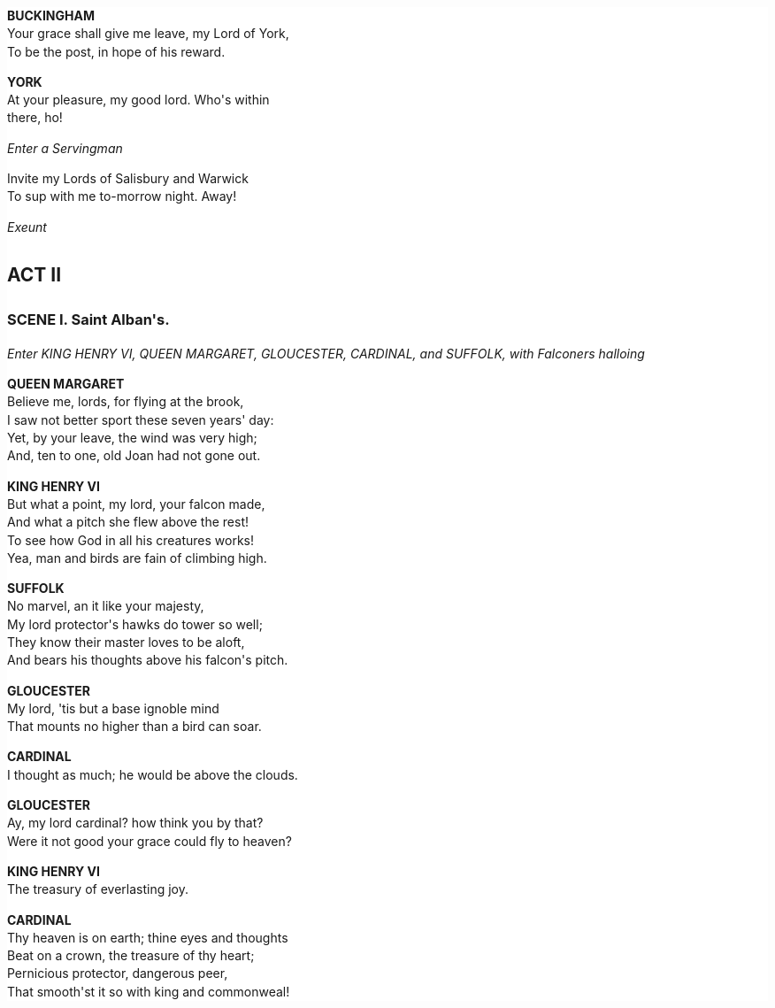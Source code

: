 **BUCKINGHAM**  
Your grace shall give me leave, my Lord of York,  
To be the post, in hope of his reward.

**YORK**  
At your pleasure, my good lord. Who's within  
there, ho!

*Enter a Servingman*

Invite my Lords of Salisbury and Warwick  
To sup with me to-morrow night. Away!

*Exeunt*

## ACT II

### SCENE I. Saint Alban's.

*Enter KING HENRY VI, QUEEN MARGARET, GLOUCESTER,
CARDINAL, and SUFFOLK, with Falconers halloing*

**QUEEN MARGARET**  
Believe me, lords, for flying at the brook,  
I saw not better sport these seven years' day:  
Yet, by your leave, the wind was very high;  
And, ten to one, old Joan had not gone out.

**KING HENRY VI**  
But what a point, my lord, your falcon made,  
And what a pitch she flew above the rest!  
To see how God in all his creatures works!  
Yea, man and birds are fain of climbing high.

**SUFFOLK**  
No marvel, an it like your majesty,  
My lord protector's hawks do tower so well;  
They know their master loves to be aloft,  
And bears his thoughts above his falcon's pitch.

**GLOUCESTER**  
My lord, 'tis but a base ignoble mind  
That mounts no higher than a bird can soar.

**CARDINAL**  
I thought as much; he would be above the clouds.

**GLOUCESTER**  
Ay, my lord cardinal? how think you by that?  
Were it not good your grace could fly to heaven?

**KING HENRY VI**  
The treasury of everlasting joy.

**CARDINAL**  
Thy heaven is on earth; thine eyes and thoughts  
Beat on a crown, the treasure of thy heart;  
Pernicious protector, dangerous peer,  
That smooth'st it so with king and commonweal!
